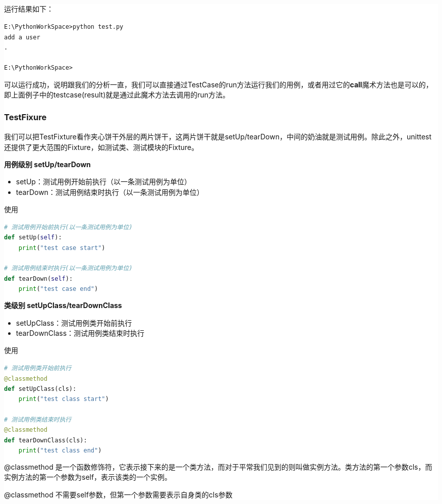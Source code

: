 运行结果如下：

```shell
E:\PythonWorkSpace>python test.py
add a user
.

E:\PythonWorkSpace>
```

可以运行成功，说明跟我们的分析一直，我们可以直接通过TestCase的run方法运行我们的用例，或者用过它的**call**魔术方法也是可以的，即上面例子中的testcase(result)就是通过此魔术方法去调用的run方法。

### TestFixure

我们可以把TestFixture看作夹心饼干外层的两片饼干，这两片饼干就是setUp/tearDown，中间的奶油就是测试用例。除此之外，unittest还提供了更大范围的Fixture，如测试类、测试模块的Fixture。

**用例级别 setUp/tearDown**

- setUp：测试用例开始前执行（以一条测试用例为单位）
- tearDown：测试用例结束时执行（以一条测试用例为单位）

使用

```python
# 测试用例开始前执行(以一条测试用例为单位)
def setUp(self):
    print("test case start")

# 测试用例结束时执行(以一条测试用例为单位)
def tearDown(self):
    print("test case end")
```

**类级别 setUpClass/tearDownClass**

- setUpClass：测试用例类开始前执行
- tearDownClass：测试用例类结束时执行

使用

```python
# 测试用例类开始前执行
@classmethod
def setUpClass(cls):
    print("test class start")
    
# 测试用例类结束时执行
@classmethod
def tearDownClass(cls):
    print("test class end")
```

@classmethod 是一个函数修饰符，它表示接下来的是一个类方法，而对于平常我们见到的则叫做实例方法。类方法的第一个参数cls，而实例方法的第一个参数为self，表示该类的一个实例。

@classmethod 不需要self参数，但第一个参数需要表示自身类的cls参数

